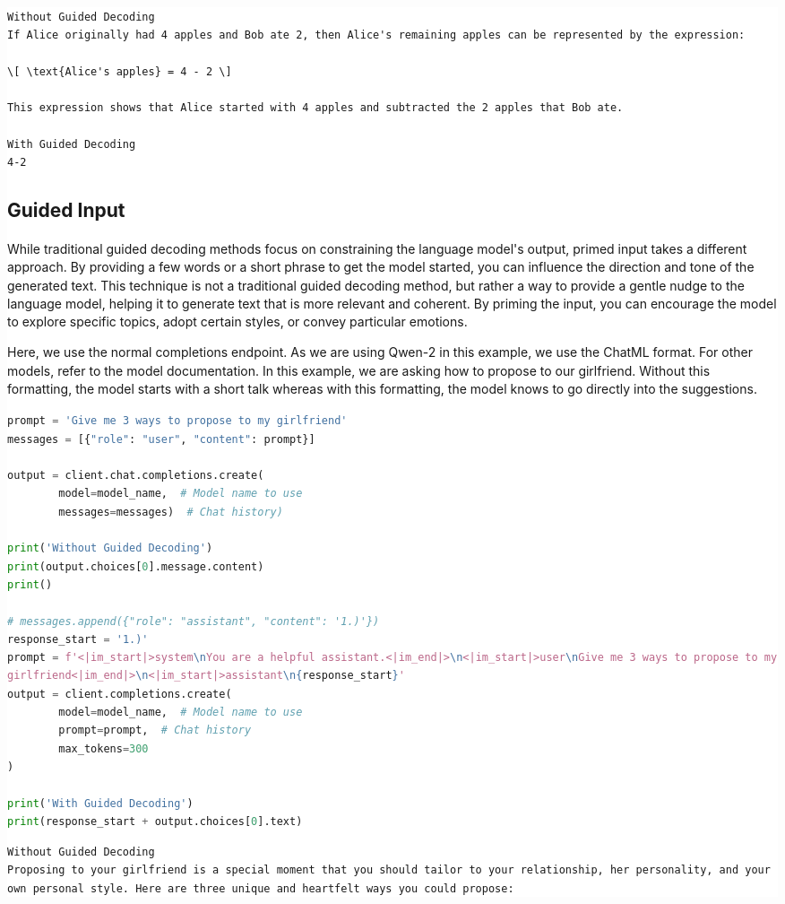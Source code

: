     Without Guided Decoding
    If Alice originally had 4 apples and Bob ate 2, then Alice's remaining apples can be represented by the expression:
    
    \[ \text{Alice's apples} = 4 - 2 \]
    
    This expression shows that Alice started with 4 apples and subtracted the 2 apples that Bob ate.
    
    With Guided Decoding
    4-2
    

## Guided Input <a id='guided-prompt'></a>

While traditional guided decoding methods focus on constraining the language model's output, primed input takes a different approach. By providing a few words or a short phrase to get the model started, you can influence the direction and tone of the generated text. This technique is not a traditional guided decoding method, but rather a way to provide a gentle nudge to the language model, helping it to generate text that is more relevant and coherent. By priming the input, you can encourage the model to explore specific topics, adopt certain styles, or convey particular emotions.

Here, we use the normal completions endpoint. As we are using Qwen-2 in this example, we use the ChatML format. For other models, refer to the model documentation. In this example, we are asking how to propose to our girlfriend. Without this formatting, the model starts with a short talk whereas with this formatting, the model knows to go directly into the suggestions.


```python
prompt = 'Give me 3 ways to propose to my girlfriend'
messages = [{"role": "user", "content": prompt}]

output = client.chat.completions.create(
        model=model_name,  # Model name to use
        messages=messages)  # Chat history)

print('Without Guided Decoding')
print(output.choices[0].message.content)
print()

# messages.append({"role": "assistant", "content": '1.)'})
response_start = '1.)'
prompt = f'<|im_start|>system\nYou are a helpful assistant.<|im_end|>\n<|im_start|>user\nGive me 3 ways to propose to my girlfriend<|im_end|>\n<|im_start|>assistant\n{response_start}'
output = client.completions.create(
        model=model_name,  # Model name to use
        prompt=prompt,  # Chat history
        max_tokens=300
)

print('With Guided Decoding')
print(response_start + output.choices[0].text)
```

    Without Guided Decoding
    Proposing to your girlfriend is a special moment that you should tailor to your relationship, her personality, and your own personal style. Here are three unique and heartfelt ways you could propose:
    